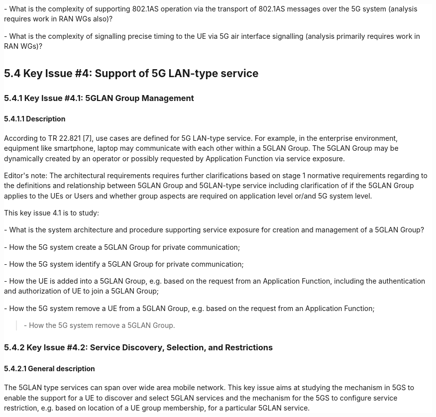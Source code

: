 \- What is the complexity of supporting 802.1AS operation via the
transport of 802.1AS messages over the 5G system (analysis requires work
in RAN WGs also)?

\- What is the complexity of signalling precise timing to the UE via 5G
air interface signalling (analysis primarily requires work in RAN WGs)?

5.4 Key Issue \#4: Support of 5G LAN-type service
-------------------------------------------------

### 5.4.1 Key Issue \#4.1: 5GLAN Group Management

#### 5.4.1.1 Description

According to TR 22.821 \[7\], use cases are defined for 5G LAN-type
service. For example, in the enterprise environment, equipment like
smartphone, laptop may communicate with each other within a 5GLAN Group.
The 5GLAN Group may be dynamically created by an operator or possibly
requested by Application Function via service exposure.

Editor\'s note: The architectural requirements requires further
clarifications based on stage 1 normative requirements regarding to the
definitions and relationship between 5GLAN Group and 5GLAN-type service
including clarification of if the 5GLAN Group applies to the UEs or
Users and whether group aspects are required on application level or/and
5G system level.

This key issue 4.1 is to study:

\- What is the system architecture and procedure supporting service
exposure for creation and management of a 5GLAN Group?

\- How the 5G system create a 5GLAN Group for private communication;

\- How the 5G system identify a 5GLAN Group for private communication;

\- How the UE is added into a 5GLAN Group, e.g. based on the request
from an Application Function, including the authentication and
authorization of UE to join a 5GLAN Group;

\- How the 5G system remove a UE from a 5GLAN Group, e.g. based on the
request from an Application Function;

> \- How the 5G system remove a 5GLAN Group.

### 5.4.2 Key Issue \#4.2: Service Discovery, Selection, and Restrictions

#### 5.4.2.1 General description

The 5GLAN type services can span over wide area mobile network. This key
issue aims at studying the mechanism in 5GS to enable the support for a
UE to discover and select 5GLAN services and the mechanism for the 5GS
to configure service restriction, e.g. based on location of a UE group
membership, for a particular 5GLAN service.

